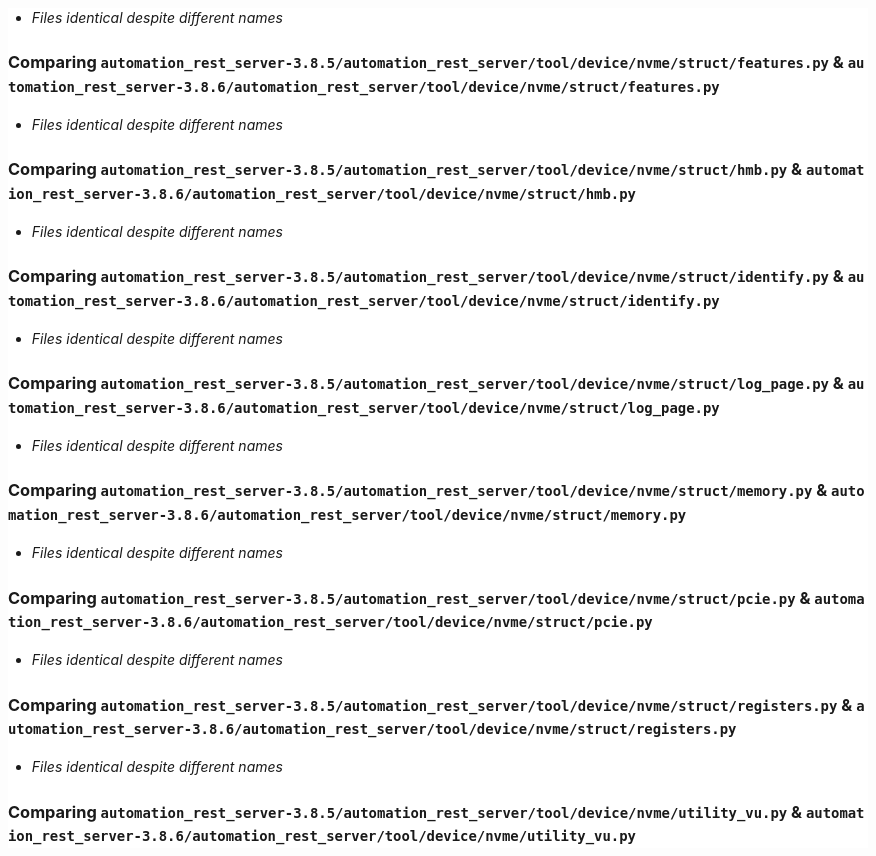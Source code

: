  * *Files identical despite different names*

### Comparing `automation_rest_server-3.8.5/automation_rest_server/tool/device/nvme/struct/features.py` & `automation_rest_server-3.8.6/automation_rest_server/tool/device/nvme/struct/features.py`

 * *Files identical despite different names*

### Comparing `automation_rest_server-3.8.5/automation_rest_server/tool/device/nvme/struct/hmb.py` & `automation_rest_server-3.8.6/automation_rest_server/tool/device/nvme/struct/hmb.py`

 * *Files identical despite different names*

### Comparing `automation_rest_server-3.8.5/automation_rest_server/tool/device/nvme/struct/identify.py` & `automation_rest_server-3.8.6/automation_rest_server/tool/device/nvme/struct/identify.py`

 * *Files identical despite different names*

### Comparing `automation_rest_server-3.8.5/automation_rest_server/tool/device/nvme/struct/log_page.py` & `automation_rest_server-3.8.6/automation_rest_server/tool/device/nvme/struct/log_page.py`

 * *Files identical despite different names*

### Comparing `automation_rest_server-3.8.5/automation_rest_server/tool/device/nvme/struct/memory.py` & `automation_rest_server-3.8.6/automation_rest_server/tool/device/nvme/struct/memory.py`

 * *Files identical despite different names*

### Comparing `automation_rest_server-3.8.5/automation_rest_server/tool/device/nvme/struct/pcie.py` & `automation_rest_server-3.8.6/automation_rest_server/tool/device/nvme/struct/pcie.py`

 * *Files identical despite different names*

### Comparing `automation_rest_server-3.8.5/automation_rest_server/tool/device/nvme/struct/registers.py` & `automation_rest_server-3.8.6/automation_rest_server/tool/device/nvme/struct/registers.py`

 * *Files identical despite different names*

### Comparing `automation_rest_server-3.8.5/automation_rest_server/tool/device/nvme/utility_vu.py` & `automation_rest_server-3.8.6/automation_rest_server/tool/device/nvme/utility_vu.py`
